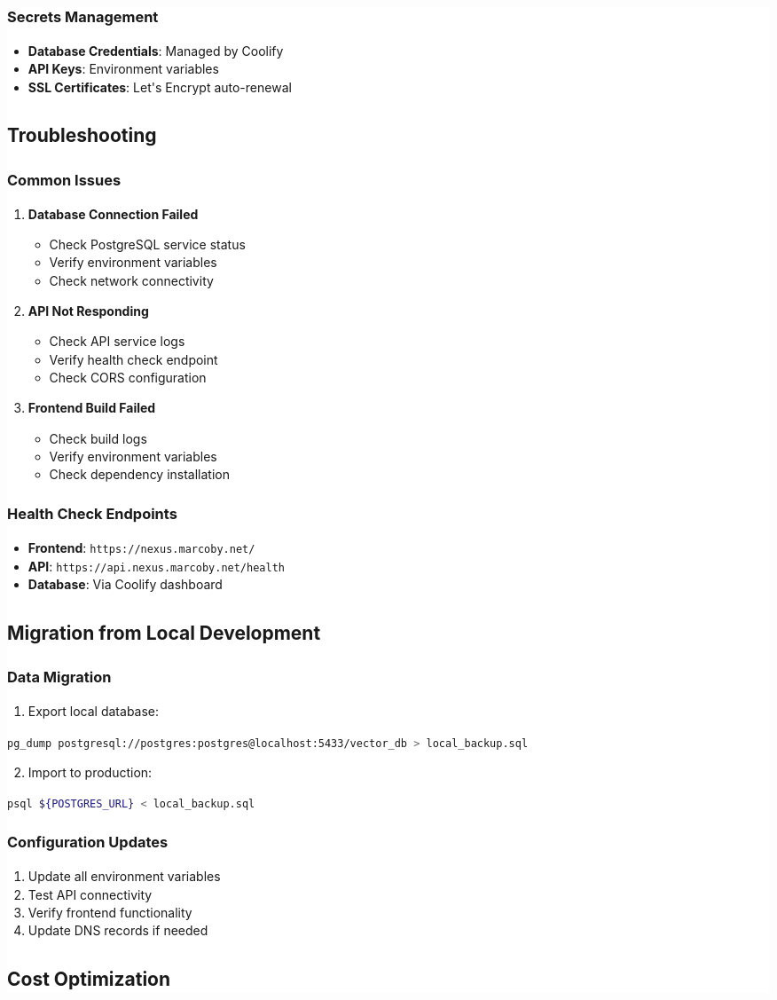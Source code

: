 ### Secrets Management
- **Database Credentials**: Managed by Coolify
- **API Keys**: Environment variables
- **SSL Certificates**: Let's Encrypt auto-renewal

## Troubleshooting

### Common Issues

1. **Database Connection Failed**
   - Check PostgreSQL service status
   - Verify environment variables
   - Check network connectivity

2. **API Not Responding**
   - Check API service logs
   - Verify health check endpoint
   - Check CORS configuration

3. **Frontend Build Failed**
   - Check build logs
   - Verify environment variables
   - Check dependency installation

### Health Check Endpoints
- **Frontend**: `https://nexus.marcoby.net/`
- **API**: `https://api.nexus.marcoby.net/health`
- **Database**: Via Coolify dashboard

## Migration from Local Development

### Data Migration
1. Export local database:
```bash
pg_dump postgresql://postgres:postgres@localhost:5433/vector_db > local_backup.sql
```

2. Import to production:
```bash
psql ${POSTGRES_URL} < local_backup.sql
```

### Configuration Updates
1. Update all environment variables
2. Test API connectivity
3. Verify frontend functionality
4. Update DNS records if needed

## Cost Optimization
